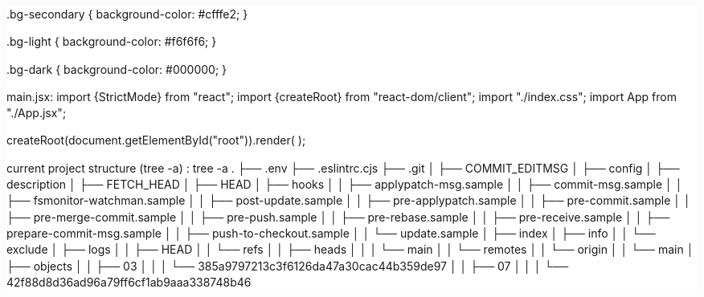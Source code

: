 .bg-secondary {
  background-color: #cfffe2;
}

.bg-light {
  background-color: #f6f6f6;
}

.bg-dark {
  background-color: #000000;
}


main.jsx:
import {StrictMode} from "react";
import {createRoot} from "react-dom/client";
import "./index.css";
import App from "./App.jsx";

createRoot(document.getElementById("root")).render(
  <StrictMode>
    <App />
  </StrictMode>
);

current project structure (tree -a) :
tree -a
.
├── .env
├── .eslintrc.cjs
├── .git
│   ├── COMMIT_EDITMSG
│   ├── config
│   ├── description
│   ├── FETCH_HEAD
│   ├── HEAD
│   ├── hooks
│   │   ├── applypatch-msg.sample
│   │   ├── commit-msg.sample
│   │   ├── fsmonitor-watchman.sample
│   │   ├── post-update.sample
│   │   ├── pre-applypatch.sample
│   │   ├── pre-commit.sample
│   │   ├── pre-merge-commit.sample
│   │   ├── pre-push.sample
│   │   ├── pre-rebase.sample
│   │   ├── pre-receive.sample
│   │   ├── prepare-commit-msg.sample
│   │   ├── push-to-checkout.sample
│   │   └── update.sample
│   ├── index
│   ├── info
│   │   └── exclude
│   ├── logs
│   │   ├── HEAD
│   │   └── refs
│   │       ├── heads
│   │       │   └── main
│   │       └── remotes
│   │           └── origin
│   │               └── main
│   ├── objects
│   │   ├── 03
│   │   │   └── 385a9797213c3f6126da47a30cac44b359de97
│   │   ├── 07
│   │   │   └── 42f88d8d36ad96a79ff6cf1ab9aaa338748b46